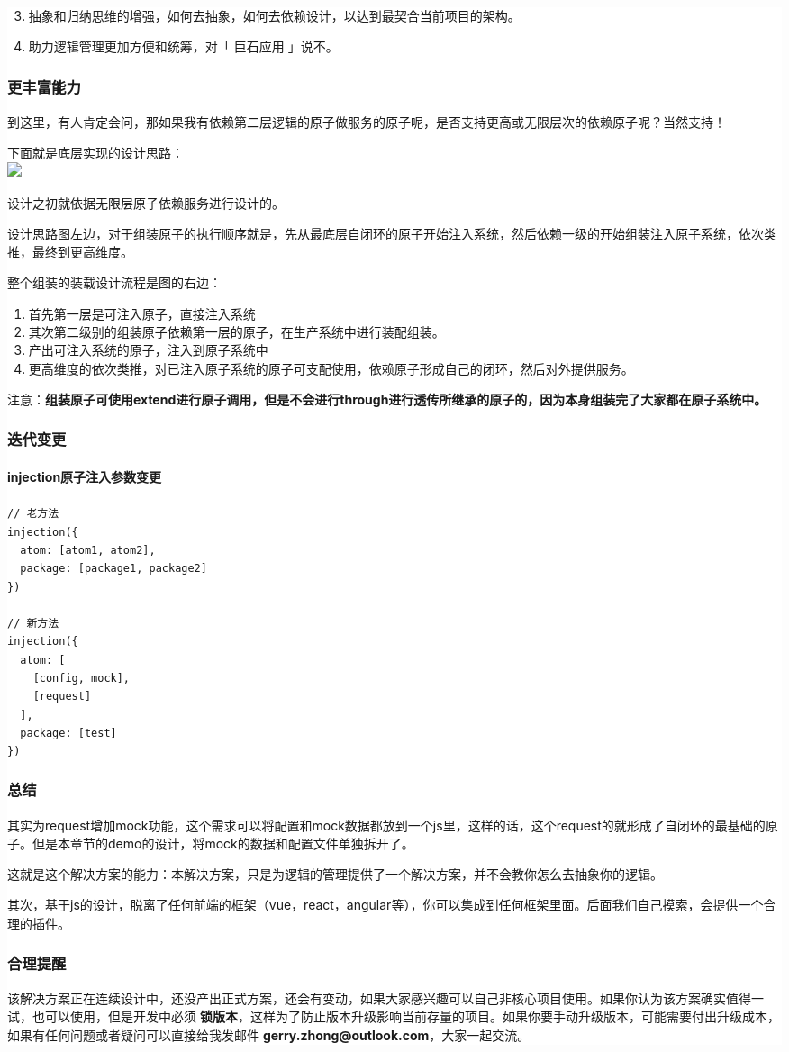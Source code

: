 3. 抽象和归纳思维的增强，如何去抽象，如何去依赖设计，以达到最契合当前项目的架构。

4. 助力逻辑管理更加方便和统筹，对「 巨石应用 」说不。

### 更丰富能力
到这里，有人肯定会问，那如果我有依赖第二层逻辑的原子做服务的原子呢，是否支持更高或无限层次的依赖原子呢？当然支持！       

下面就是底层实现的设计思路：      
![](https://github.com/GerryIsWarrior/fileCache/blob/master/image/801930-20190926202429821-1559252335.png)

设计之初就依据无限层原子依赖服务进行设计的。      

设计思路图左边，对于组装原子的执行顺序就是，先从最底层自闭环的原子开始注入系统，然后依赖一级的开始组装注入原子系统，依次类推，最终到更高维度。   

整个组装的装载设计流程是图的右边：

1. 首先第一层是可注入原子，直接注入系统
2. 其次第二级别的组装原子依赖第一层的原子，在生产系统中进行装配组装。
3. 产出可注入系统的原子，注入到原子系统中
4. 更高维度的依次类推，对已注入原子系统的原子可支配使用，依赖原子形成自己的闭环，然后对外提供服务。


注意：__组装原子可使用extend进行原子调用，但是不会进行through进行透传所继承的原子的，因为本身组装完了大家都在原子系统中。__


### 迭代变更

#### injection原子注入参数变更
    // 老方法
    injection({
      atom: [atom1, atom2],
      package: [package1, package2]
    })
    
    // 新方法
    injection({
      atom: [
        [config, mock],
        [request]
      ],
      package: [test]
    })

### 总结

其实为request增加mock功能，这个需求可以将配置和mock数据都放到一个js里，这样的话，这个request的就形成了自闭环的最基础的原子。但是本章节的demo的设计，将mock的数据和配置文件单独拆开了。     

这就是这个解决方案的能力：本解决方案，只是为逻辑的管理提供了一个解决方案，并不会教你怎么去抽象你的逻辑。        

其次，基于js的设计，脱离了任何前端的框架（vue，react，angular等），你可以集成到任何框架里面。后面我们自己摸索，会提供一个合理的插件。

### 合理提醒
该解决方案正在连续设计中，还没产出正式方案，还会有变动，如果大家感兴趣可以自己非核心项目使用。如果你认为该方案确实值得一试，也可以使用，但是开发中必须 __锁版本__，这样为了防止版本升级影响当前存量的项目。如果你要手动升级版本，可能需要付出升级成本，如果有任何问题或者疑问可以直接给我发邮件 __gerry.zhong@outlook.com__，大家一起交流。
